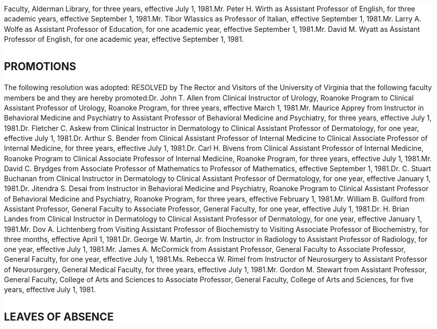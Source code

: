 Faculty, Alderman Library, for three years, effective July 1, 1981.Mr. Peter H. Wirth as Assistant Professor of English, for three academic years, effective September 1, 1981.Mr. Tibor Wlassics as Professor of Italian, effective September 1, 1981.Mr. Larry A. Wolfe as Assistant Professor of Education, for one academic year, effective September 1, 1981.Mr. David M. Wyatt as Assistant Professor of English, for one academic year, effective September 1, 1981.

PROMOTIONS
----------

The following resolution was adopted: RESOLVED by The Rector and Visitors of the University of Virginia that the following faculty members be and they are hereby promoted:Dr. John T. Allen from Clinical Instructor of Urology, Roanoke Program to Clinical Assistant Professor of Urology, Roanoke Program, for three years, effective March 1, 1981.Mr. Maurice Apprey from Instructor in Behavioral Medicine and Psychiatry to Assistant Professor of Behavioral Medicine and Psychiatry, for three years, effective July 1, 1981.Dr. Fletcher C. Askew from Clinical Instructor in Dermatology to Clinical Assistant Professor of Dermatology, for one year, effective July 1, 1981.Dr. Arthur S. Bender from Clinical Assistant Professor of Internal Medicine to Clinical Associate Professor of Internal Medicine, for three years, effective July 1, 1981.Dr. Carl H. Bivens from Clinical Assistant Professor of Internal Medicine, Roanoke Program to Clinical Associate Professor of Internal Medicine, Roanoke Program, for three years, effective July 1, 1981.Mr. David C. Brydges from Associate Professor of Mathematics to Professor of Mathematics, effective September 1, 1981.Dr. C. Stuart Buchanan from Clinical Instructor in Dermatology to Clinical Assistant Professor of Dermatology, for one year, effective January 1, 1981.Dr. Jitendra S. Desai from Instructor in Behavioral Medicine and Psychiatry, Roanoke Program to Clinical Assistant Professor of Behavioral Medicine and Psychiatry, Roanoke Program, for three years, effective February 1, 1981.Mr. William B. Guilford from Assistant Professor, General Faculty to Associate Professor, General Faculty, for one year, effective July 1, 1981.Dr. H. Brian Landes from Clinical Instructor in Dermatology to Clinical Assistant Professor of Dermatology, for one year, effective January 1, 1981.Mr. Dov A. Lichtenberg from Visiting Assistant Professor of Biochemistry to Visiting Associate Professor of Biochemistry, for three months, effective April 1, 1981.Dr. George W. Martin, Jr. from Instructor in Radiology to Assistant Professor of Radiology, for one year, effective July 1, 1981.Mr. James A. McCormick from Assistant Professor, General Faculty to Associate Professor, General Faculty, for one year, effective July 1, 1981.Ms. Rebecca W. Rimel from Instructor of Neurosurgery to Assistant Professor of Neurosurgery, General Medical Faculty, for three years, effective July 1, 1981.Mr. Gordon M. Stewart from Assistant Professor, General Faculty, College of Arts and Sciences to Associate Professor, General Faculty, College of Arts and Sciences, for five years, effective July 1, 1981.

LEAVES OF ABSENCE
-----------------

